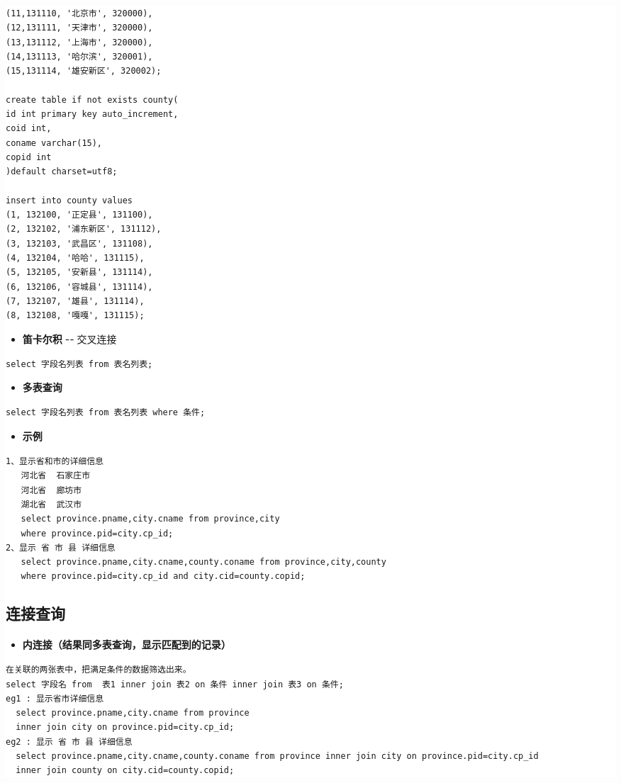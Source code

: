 ```mysql
(11,131110, '北京市', 320000),
(12,131111, '天津市', 320000),
(13,131112, '上海市', 320000),
(14,131113, '哈尔滨', 320001),
(15,131114, '雄安新区', 320002);

create table if not exists county(
id int primary key auto_increment,
coid int,
coname varchar(15),
copid int
)default charset=utf8;

insert into county values
(1, 132100, '正定县', 131100),
(2, 132102, '浦东新区', 131112),
(3, 132103, '武昌区', 131108),
(4, 132104, '哈哈', 131115),
(5, 132105, '安新县', 131114),
(6, 132106, '容城县', 131114),
(7, 132107, '雄县', 131114),
(8, 132108, '嘎嘎', 131115);
```

- **笛卡尔积**  -- 交叉连接

```mysql
select 字段名列表 from 表名列表; 
```

- **多表查询**

```mysql
select 字段名列表 from 表名列表 where 条件;
```

- **示例**

```mysql
1、显示省和市的详细信息
   河北省  石家庄市
   河北省  廊坊市
   湖北省  武汉市
   select province.pname,city.cname from province,city 
   where province.pid=city.cp_id;
2、显示 省 市 县 详细信息
   select province.pname,city.cname,county.coname from province,city,county 
   where province.pid=city.cp_id and city.cid=county.copid;
```

## 连接查询

- **内连接（结果同多表查询，显示匹配到的记录）**

```mysql
在关联的两张表中，把满足条件的数据筛选出来。
select 字段名 from  表1 inner join 表2 on 条件 inner join 表3 on 条件;
eg1 : 显示省市详细信息
  select province.pname,city.cname from province
  inner join city on province.pid=city.cp_id;
eg2 : 显示 省 市 县 详细信息
  select province.pname,city.cname,county.coname from province inner join city on province.pid=city.cp_id
  inner join county on city.cid=county.copid;
```
